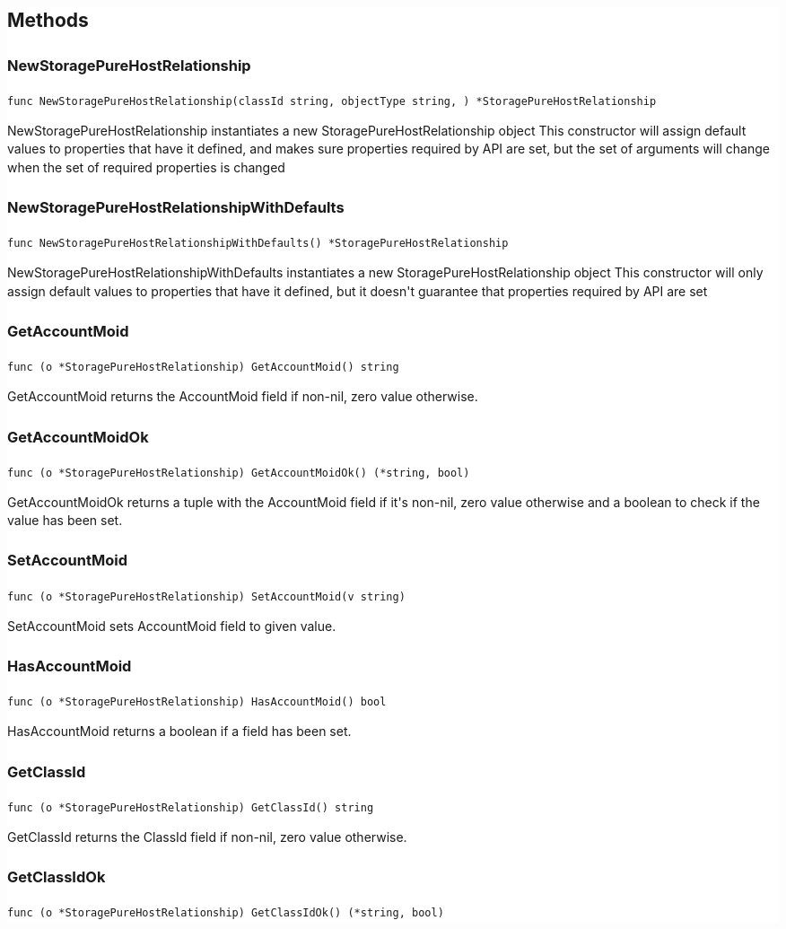 ## Methods

### NewStoragePureHostRelationship

`func NewStoragePureHostRelationship(classId string, objectType string, ) *StoragePureHostRelationship`

NewStoragePureHostRelationship instantiates a new StoragePureHostRelationship object
This constructor will assign default values to properties that have it defined,
and makes sure properties required by API are set, but the set of arguments
will change when the set of required properties is changed

### NewStoragePureHostRelationshipWithDefaults

`func NewStoragePureHostRelationshipWithDefaults() *StoragePureHostRelationship`

NewStoragePureHostRelationshipWithDefaults instantiates a new StoragePureHostRelationship object
This constructor will only assign default values to properties that have it defined,
but it doesn't guarantee that properties required by API are set

### GetAccountMoid

`func (o *StoragePureHostRelationship) GetAccountMoid() string`

GetAccountMoid returns the AccountMoid field if non-nil, zero value otherwise.

### GetAccountMoidOk

`func (o *StoragePureHostRelationship) GetAccountMoidOk() (*string, bool)`

GetAccountMoidOk returns a tuple with the AccountMoid field if it's non-nil, zero value otherwise
and a boolean to check if the value has been set.

### SetAccountMoid

`func (o *StoragePureHostRelationship) SetAccountMoid(v string)`

SetAccountMoid sets AccountMoid field to given value.

### HasAccountMoid

`func (o *StoragePureHostRelationship) HasAccountMoid() bool`

HasAccountMoid returns a boolean if a field has been set.

### GetClassId

`func (o *StoragePureHostRelationship) GetClassId() string`

GetClassId returns the ClassId field if non-nil, zero value otherwise.

### GetClassIdOk

`func (o *StoragePureHostRelationship) GetClassIdOk() (*string, bool)`
